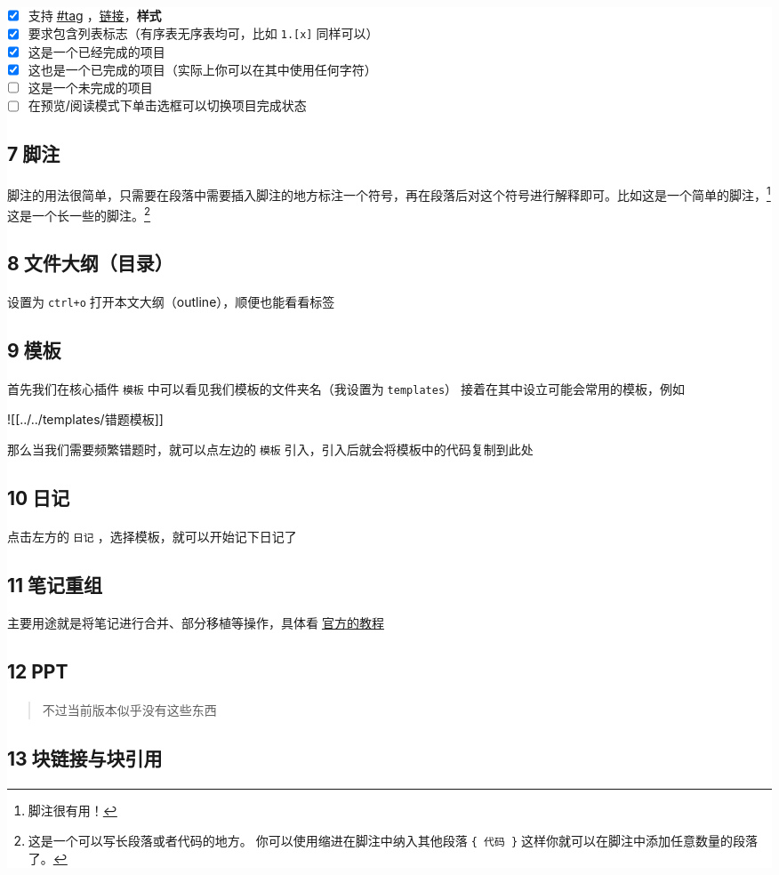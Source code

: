 - [x] 支持 [#tag](https://publish.obsidian.md/#%E6%A0%87%E7%AD%BE) ，[链接](https://publish.obsidian.md/#)，**样式**
- [x] 要求包含列表标志（有序表无序表均可，比如 `1.[x]` 同样可以）
- [x] 这是一个已经完成的项目
- [x] 这也是一个已完成的项目（实际上你可以在其中使用任何字符）
- [ ] 这是一个未完成的项目
- [ ] 在预览/阅读模式下单击选框可以切换项目完成状态

## 7 脚注

脚注的用法很简单，只需要在段落中需要插入脚注的地方标注一个符号，再在段落后对这个符号进行解释即可。比如这是一个简单的脚注，[^1] 这是一个长一些的脚注。[^长脚注]

[^1]: 脚注很有用！

[^长脚注]: 这是一个可以写长段落或者代码的地方。
		你可以使用缩进在脚注中纳入其他段落
		 `{ 代码 }` 这样你就可以在脚注中添加任意数量的段落了。

## 8 文件大纲（目录）

设置为 `ctrl+o` 打开本文大纲（outline），顺便也能看看标签

## 9 模板

首先我们在核心插件 `模板` 中可以看见我们模板的文件夹名（我设置为 `templates`）
接着在其中设立可能会常用的模板，例如

![[../../templates/错题模板]]

那么当我们需要频繁错题时，就可以点左边的 `模板` 引入，引入后就会将模板中的代码复制到此处
## 10 日记

点击左方的 `日记` ，选择模板，就可以开始记下日记了
## 11 笔记重组

主要用途就是将笔记进行合并、部分移植等操作，具体看 [官方的教程](https://publish.obsidian.md/help-zh/%E6%8F%92%E4%BB%B6/%E7%AC%94%E8%AE%B0%E9%87%8D%E7%BB%84)

## 12 PPT

> 不过当前版本似乎没有这些东西
<iframe
	Border=0
	Frameborder=0
	Height=250
	Width=550  
	src="https://publish.obsidian.md/help-zh/%E6%8F%92%E4%BB%B6/%E5%B9%BB%E7%81%AF%E7%89%87#:~:text=%E5%B9%BB%E7%81%AF%E7%89%87%E6%8F%92%E4%BB%B6%E8%83%BD%E8%AE%A9%E4%BD%A0%E9%80%9A%E8%BF%87%20obsidian%20%E5%81%9A%E4%B8%80%E4%BA%9B%E7%AE%80%E5%8D%95%E7%9A%84%E5%B9%BB%E7%81%AF%E7%89%87%E6%BC%94%E7%A4%BA">
</iframe>

## 13 块链接与块引用
